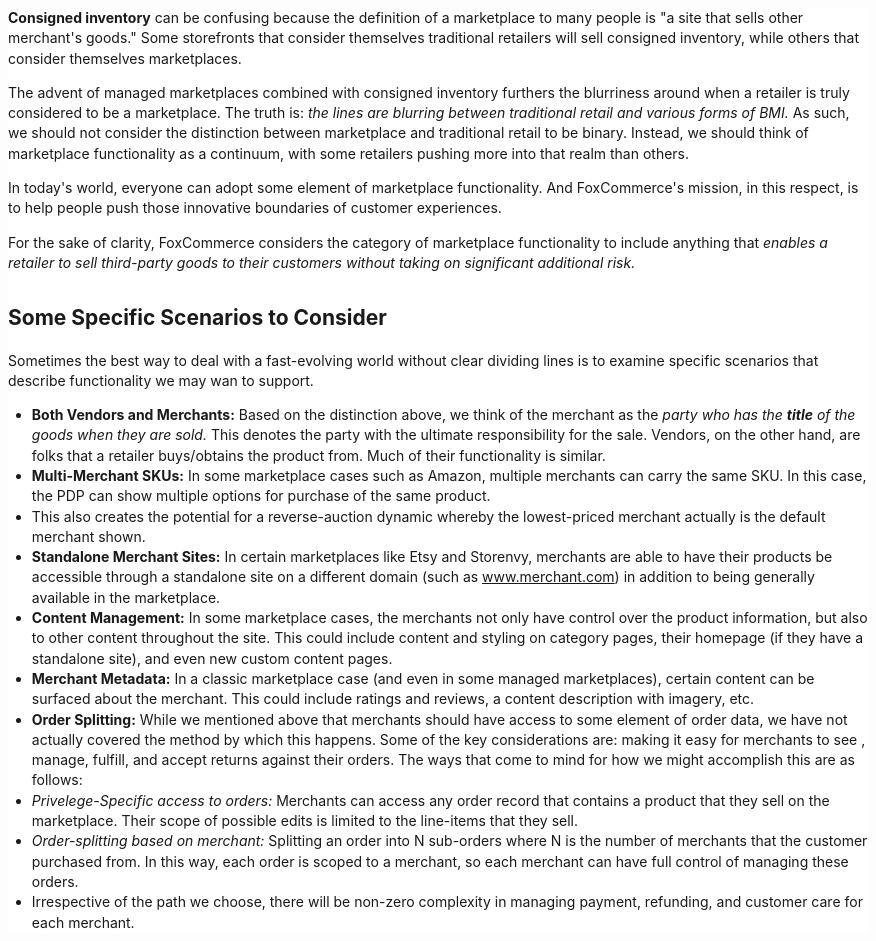 **Consigned inventory** can be confusing because the definition of a marketplace to many people is "a site that sells other merchant's goods."  Some storefronts that consider themselves traditional retailers will sell consigned inventory, while others that consider themselves marketplaces.

The advent of managed marketplaces combined with consigned inventory furthers the blurriness around when a retailer is truly considered to be a marketplace.  The truth is: *the lines are blurring between traditional retail and various forms of BMI.*  As such, we should not consider the distinction between marketplace and traditional retail to be binary.  Instead, we should think of marketplace functionality as a continuum, with some retailers pushing more into that realm than others.  

In today's world, everyone can adopt some element of marketplace functionality.  And FoxCommerce's mission, in this respect, is to help people push those innovative boundaries of customer experiences.  

For the sake of clarity, FoxCommerce considers the category of marketplace functionality to include anything that _enables a retailer to sell third-party goods to their customers without taking on significant additional risk._   

## Some Specific Scenarios to Consider

Sometimes the best way to deal with a fast-evolving world without clear dividing lines is to examine specific scenarios that describe functionality we may wan to support. 

 - **Both Vendors and Merchants:** Based on the distinction above, we think of the merchant as the _party who has the **title** of the goods when they are sold._  This denotes the party with the ultimate responsibility for the sale.  Vendors, on the other hand, are folks that a retailer buys/obtains the product from.  Much of their functionality is similar.
 - **Multi-Merchant SKUs:** In some marketplace cases such as Amazon, multiple merchants can carry the same SKU.  In this case, the PDP can show multiple options for purchase of the same product. 
  - This also creates the potential for a reverse-auction dynamic whereby the lowest-priced merchant actually is the default merchant shown.
 - **Standalone Merchant Sites:** In certain marketplaces like Etsy and Storenvy, merchants are able to have their products be accessible through a standalone site on a different domain (such as www.merchant.com) in addition to being generally available in the marketplace.
 - **Content Management:** In some marketplace cases, the merchants not only have control over the product information, but also to other content throughout the site.  This could include content and styling on category pages, their homepage (if they have a standalone site), and even new custom content pages.
 - **Merchant Metadata:** In a classic marketplace case (and even in some managed marketplaces), certain content can be surfaced about the merchant.  This could include ratings and reviews, a content description with imagery, etc.  
 - **Order Splitting:** While we mentioned above that merchants should have access to some element of order data, we have not actually covered the method by which this happens.  Some of the key considerations are: making it easy for merchants to see , manage, fulfill, and accept returns against their orders.  The ways that come to mind for how we might accomplish this are as follows:
  - *Privelege-Specific access to orders:* Merchants can access any order record that contains a product that they sell on the marketplace.  Their scope of possible edits is limited to the line-items that they sell.  
  - *Order-splitting based on merchant:* Splitting an order into N sub-orders where N is the number of merchants that the customer purchased from.  In this way, each order is scoped to a merchant, so each merchant can have full control of managing these orders.  
  - Irrespective of the path we choose, there will be non-zero complexity in managing payment, refunding, and customer care for each merchant. 
 